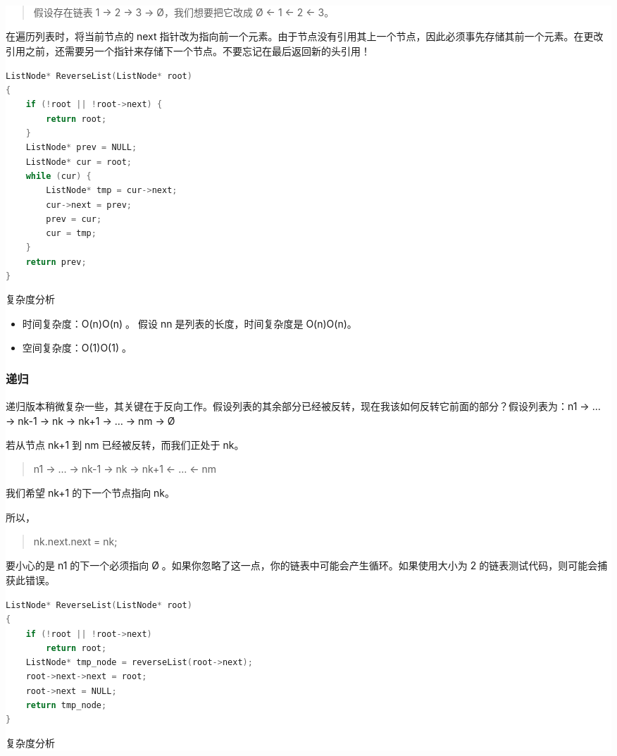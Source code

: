> 假设存在链表 1 → 2 → 3 → Ø，我们想要把它改成 Ø ← 1 ← 2 ← 3。

在遍历列表时，将当前节点的 next 指针改为指向前一个元素。由于节点没有引用其上一个节点，因此必须事先存储其前一个元素。在更改引用之前，还需要另一个指针来存储下一个节点。不要忘记在最后返回新的头引用！

~~~cpp
ListNode* ReverseList(ListNode* root)
{
    if (!root || !root->next) {
        return root;
    }
    ListNode* prev = NULL;
    ListNode* cur = root;
    while (cur) {
        ListNode* tmp = cur->next;
        cur->next = prev;
        prev = cur;
        cur = tmp;
    }
    return prev;
}
~~~

复杂度分析

- 时间复杂度：O(n)O(n) 。 假设 nn 是列表的长度，时间复杂度是 O(n)O(n)。

- 空间复杂度：O(1)O(1) 。

### 递归

递归版本稍微复杂一些，其关键在于反向工作。假设列表的其余部分已经被反转，现在我该如何反转它前面的部分？假设列表为：n1 → … → nk-1 → nk → nk+1 → … → nm → Ø

若从节点 nk+1 到 nm 已经被反转，而我们正处于 nk。

> n1 → … → nk-1 → nk → nk+1 ← … ← nm

我们希望 nk+1 的下一个节点指向 nk。

所以，

> nk.next.next = nk;

要小心的是 n1 的下一个必须指向 Ø 。如果你忽略了这一点，你的链表中可能会产生循环。如果使用大小为 2 的链表测试代码，则可能会捕获此错误。

~~~cpp
ListNode* ReverseList(ListNode* root)
{
    if (!root || !root->next)
        return root;
    ListNode* tmp_node = reverseList(root->next);
    root->next->next = root;
    root->next = NULL;
    return tmp_node;
}
~~~

复杂度分析
